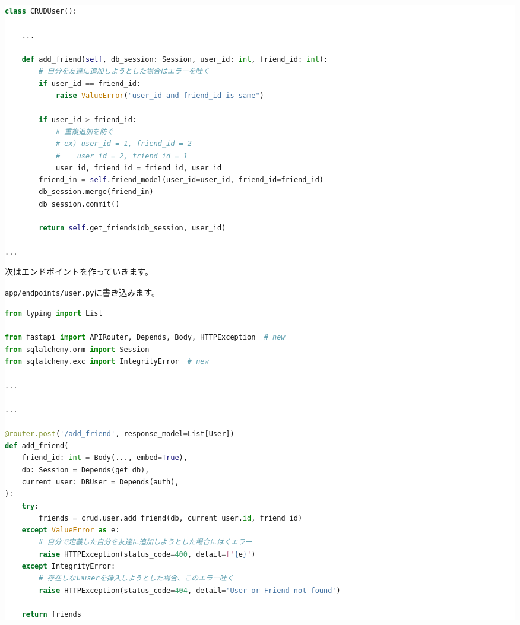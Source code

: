 ```python
class CRUDUser():
 
    ...

    def add_friend(self, db_session: Session, user_id: int, friend_id: int):
        # 自分を友達に追加しようとした場合はエラーを吐く
        if user_id == friend_id:
            raise ValueError("user_id and friend_id is same")

        if user_id > friend_id:
            # 重複追加を防ぐ
            # ex) user_id = 1, friend_id = 2
            #    user_id = 2, friend_id = 1
            user_id, friend_id = friend_id, user_id
        friend_in = self.friend_model(user_id=user_id, friend_id=friend_id)
        db_session.merge(friend_in)
        db_session.commit()

        return self.get_friends(db_session, user_id)

...
```

次はエンドポイントを作っていきます。

`app/endpoints/user.py`に書き込みます。

```python
from typing import List

from fastapi import APIRouter, Depends, Body, HTTPException  # new
from sqlalchemy.orm import Session
from sqlalchemy.exc import IntegrityError  # new

...

...

@router.post('/add_friend', response_model=List[User])
def add_friend(
    friend_id: int = Body(..., embed=True),
    db: Session = Depends(get_db),
    current_user: DBUser = Depends(auth),
):
    try:
        friends = crud.user.add_friend(db, current_user.id, friend_id)
    except ValueError as e:
        # 自分で定義した自分を友達に追加しようとした場合にはくエラー
        raise HTTPException(status_code=400, detail=f'{e}')
    except IntegrityError:
        # 存在しないuserを挿入しようとした場合、このエラー吐く
        raise HTTPException(status_code=404, detail='User or Friend not found')

    return friends

```
